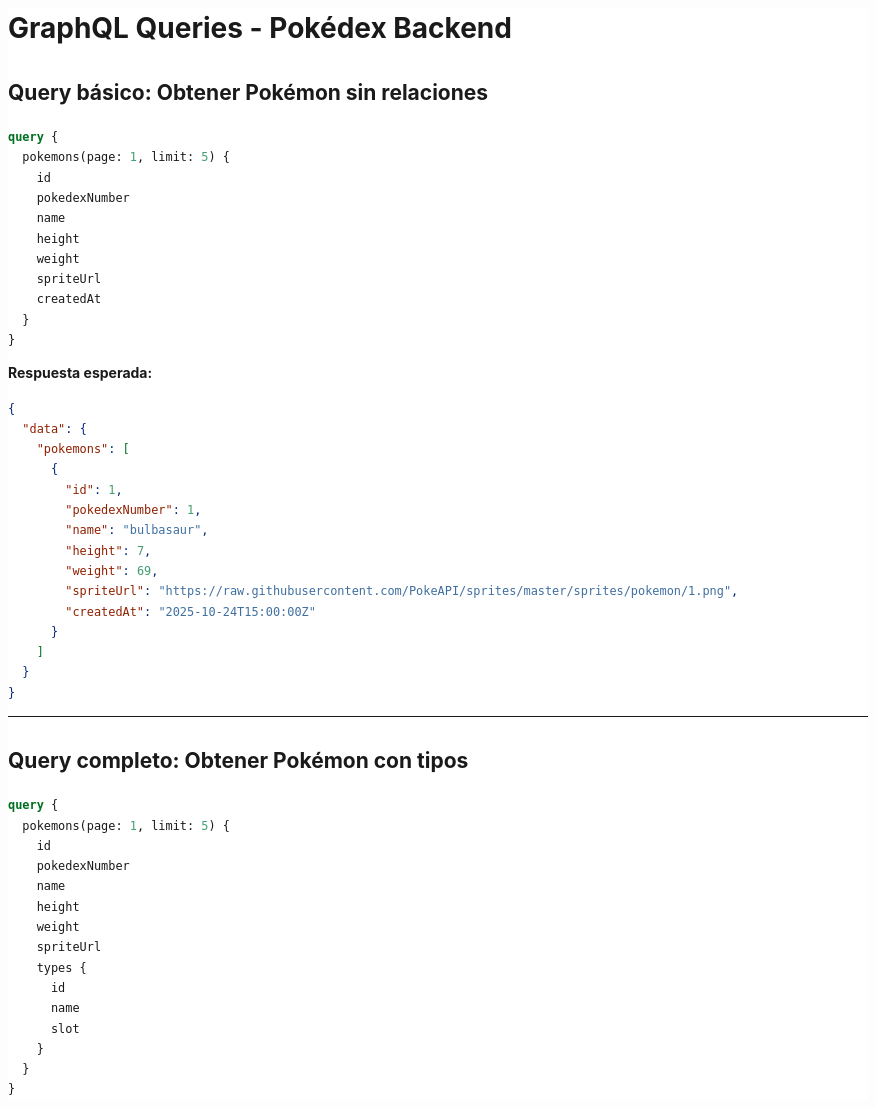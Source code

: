 # GraphQL Queries - Pokédex Backend

## Query básico: Obtener Pokémon sin relaciones

```graphql
query {
  pokemons(page: 1, limit: 5) {
    id
    pokedexNumber
    name
    height
    weight
    spriteUrl
    createdAt
  }
}
```

**Respuesta esperada:**
```json
{
  "data": {
    "pokemons": [
      {
        "id": 1,
        "pokedexNumber": 1,
        "name": "bulbasaur",
        "height": 7,
        "weight": 69,
        "spriteUrl": "https://raw.githubusercontent.com/PokeAPI/sprites/master/sprites/pokemon/1.png",
        "createdAt": "2025-10-24T15:00:00Z"
      }
    ]
  }
}
```

---

## Query completo: Obtener Pokémon con tipos

```graphql
query {
  pokemons(page: 1, limit: 5) {
    id
    pokedexNumber
    name
    height
    weight
    spriteUrl
    types {
      id
      name
      slot
    }
  }
}
```
